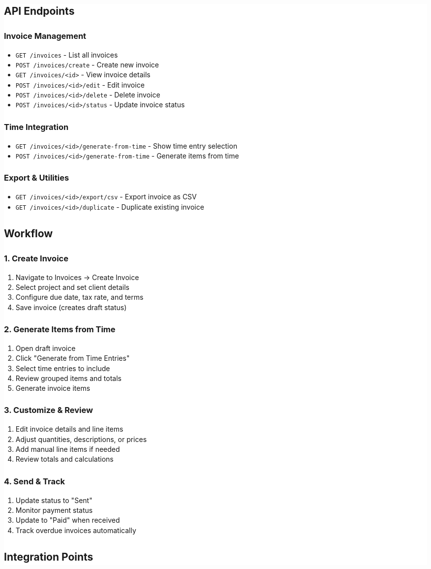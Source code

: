 ## API Endpoints

### Invoice Management
- `GET /invoices` - List all invoices
- `POST /invoices/create` - Create new invoice
- `GET /invoices/<id>` - View invoice details
- `POST /invoices/<id>/edit` - Edit invoice
- `POST /invoices/<id>/delete` - Delete invoice
- `POST /invoices/<id>/status` - Update invoice status

### Time Integration
- `GET /invoices/<id>/generate-from-time` - Show time entry selection
- `POST /invoices/<id>/generate-from-time` - Generate items from time

### Export & Utilities
- `GET /invoices/<id>/export/csv` - Export invoice as CSV
- `GET /invoices/<id>/duplicate` - Duplicate existing invoice

## Workflow

### 1. Create Invoice
1. Navigate to Invoices → Create Invoice
2. Select project and set client details
3. Configure due date, tax rate, and terms
4. Save invoice (creates draft status)

### 2. Generate Items from Time
1. Open draft invoice
2. Click "Generate from Time Entries"
3. Select time entries to include
4. Review grouped items and totals
5. Generate invoice items

### 3. Customize & Review
1. Edit invoice details and line items
2. Adjust quantities, descriptions, or prices
3. Add manual line items if needed
4. Review totals and calculations

### 4. Send & Track
1. Update status to "Sent"
2. Monitor payment status
3. Update to "Paid" when received
4. Track overdue invoices automatically

## Integration Points
